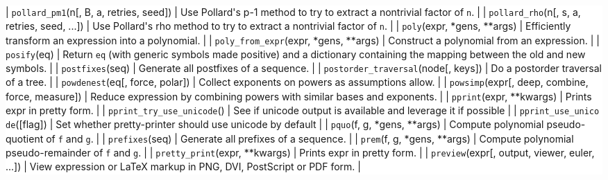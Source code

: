 | `pollard_pm1`(n[, B, a, retries, seed])                                                             | Use Pollard's p-1 method to try to extract a nontrivial factor of `n`.                                                                                                                                                                        |
| `pollard_rho`(n[, s, a, retries, seed, ...])                                                        | Use Pollard's rho method to try to extract a nontrivial factor of `n`.                                                                                                                                                                        |
| `poly`(expr, \*gens, \*\*args)                                                                      | Efficiently transform an expression into a polynomial.                                                                                                                                                                                        |
| `poly_from_expr`(expr, \*gens, \*\*args)                                                            | Construct a polynomial from an expression.                                                                                                                                                                                                    |
| `posify`(eq)                                                                                        | Return `eq` (with generic symbols made positive) and a dictionary containing the mapping between the old and new symbols.                                                                                                                     |
| `postfixes`(seq)                                                                                    | Generate all postfixes of a sequence.                                                                                                                                                                                                         |
| `postorder_traversal`(node[, keys])                                                                 | Do a postorder traversal of a tree.                                                                                                                                                                                                           |
| `powdenest`(eq[, force, polar])                                                                     | Collect exponents on powers as assumptions allow.                                                                                                                                                                                             |
| `powsimp`(expr[, deep, combine, force, measure])                                                    | Reduce expression by combining powers with similar bases and exponents.                                                                                                                                                                       |
| `pprint`(expr, \*\*kwargs)                                                                          | Prints expr in pretty form.                                                                                                                                                                                                                   |
| `pprint_try_use_unicode`()                                                                          | See if unicode output is available and leverage it if possible                                                                                                                                                                                |
| `pprint_use_unicode`([flag])                                                                        | Set whether pretty-printer should use unicode by default                                                                                                                                                                                      |
| `pquo`(f, g, \*gens, \*\*args)                                                                      | Compute polynomial pseudo-quotient of `f` and `g`.                                                                                                                                                                                            |
| `prefixes`(seq)                                                                                     | Generate all prefixes of a sequence.                                                                                                                                                                                                          |
| `prem`(f, g, \*gens, \*\*args)                                                                      | Compute polynomial pseudo-remainder of `f` and `g`.                                                                                                                                                                                           |
| `pretty_print`(expr, \*\*kwargs)                                                                    | Prints expr in pretty form.                                                                                                                                                                                                                   |
| `preview`(expr[, output, viewer, euler, ...])                                                       | View expression or LaTeX markup in PNG, DVI, PostScript or PDF form.                                                                                                                                                                          |
